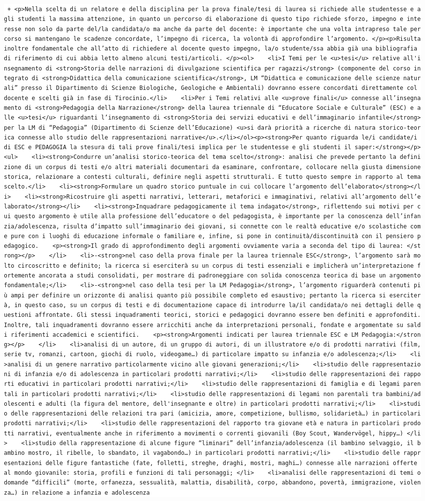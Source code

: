      + <p>Nella scelta di un relatore e della disciplina per la prova finale/tesi di laurea si richiede alle studentesse e agli studenti la massima attenzione, in quanto un percorso di elaborazione di questo tipo richiede sforzo, impegno e interesse non solo da parte del/la candidata/o ma anche da parte del docente: è importante che una volta intrapreso tale percorso si mantengano le scadenze concordate, l’impegno di ricerca, la volontà di approfondire l’argomento. </p><p>Risulta inoltre fondamentale che all’atto di richiedere al docente questo impegno, la/o studente/ssa abbia già una bibliografia di riferimento di cui abbia letto almeno alcuni testi/articoli. </p><ol>    <li>I Temi per le <u>tesi</u> relative all'insegnamento di <strong>Storia delle narrazioni di divulgazione scientifica per ragazzi</strong> (componente del corso integrato di <strong>Didattica della comunicazione scientifica</strong>, LM “Didattica e comunicazione delle scienze naturali” presso il Dipartimento di Scienze Biologiche, Geologiche e Ambientali) dovranno essere concordati direttamente col docente e scelti già in fase di Tirocinio.</li>    <li>Per i Temi relativi alle <u>prove finali</u> connesse all’insegnamento di <strong>Pedagogia della Narrazione</strong> della laurea triennale di “Educatore Sociale e Culturale” (ESC) e alle <u>tesi</u> riguardanti l’insegnamento di <strong>Storia dei servizi educativi e dell’immaginario infantile</strong> per la LM di “Pedagogia” (Dipartimento di Scienze dell’Educazione) <u>si darà priorità a ricerche di natura storico-teorica connesse allo studio delle rappresentazioni narrative</u>.</li></ol><p><strong>Per quanto riguarda le/i candidate/i di ESC e PEDAGOGIA la stesura di tali prove finali/tesi implica per le studentesse e gli studenti il saper:</strong></p><ul>    <li><strong>Condurre un’analisi storico-teorica del tema scelto</strong>: analisi che prevede pertanto la definizione di un corpus di testi e/o altri materiali documentari da esaminare, confrontare, collocare nella giusta dimensione storica, relazionare a contesti culturali, definire negli aspetti strutturali. E tutto questo sempre in rapporto al tema scelto.</li>    <li><strong>Formulare un quadro storico puntuale in cui collocare l’argomento dell’elaborato</strong></li>    <li><strong>Ricostruire gli aspetti narrativi, letterari, metaforici e immaginativi, relativi all’argomento dell’elaborato</strong></li>    <li><strong>Inquadrare pedagogicamente il tema indagato</strong>, riflettendo sui motivi per cui questo argomento è utile alla professione dell’educatore o del pedagogista, è importante per la conoscenza dell’infanzia/adolescenza, risulta d’impatto sull’immaginario dei giovani, si connette con le realtà educative e/o scolastiche come pure con i luoghi di educazione informale o familiare e, infine, si pone in continuità/discontinuità con il pensiero pedagogico.    <p><strong>Il grado di approfondimento degli argomenti ovviamente varia a seconda del tipo di laurea: </strong></p>    </li>    <li>-<strong>nel caso della prova finale per la laurea triennale ESC</strong>, l’argomento sarà molto circoscritto e definito; la ricerca si eserciterà su un corpus di testi essenziali e implicherà un’interpretazione fortemente ancorata a studi consolidati, per mostrare di padroneggiare con solida conoscenza teorica di base un argomento fondamentale;</li>    <li>-<strong>nel caso della tesi per la LM Pedagogia</strong>, l’argomento riguarderà contenuti più ampi per definire un orizzonte di analisi quanto più possibile completo ed esaustivo; pertanto la ricerca si eserciterà, in questo caso, su un corpus di testi e di documentazione capace di introdurre la/il candidata/o nei dettagli delle questioni affrontate. Gli stessi inquadramenti teorici, storici e pedagogici dovranno essere ben definiti e approfonditi. Inoltre, tali inquadramenti dovranno essere arricchiti anche da interpretazioni personali, fondate e argomentate su saldi riferimenti accademici e scientifici.    <p><strong>Argomenti indicati per laurea triennale ESC e LM Pedagogia:</strong></p>    </li>    <li>analisi di un autore, di un gruppo di autori, di un illustratore e/o di prodotti narrativi (film, serie tv, romanzi, cartoon, giochi di ruolo, videogame…) di particolare impatto su infanzia e/o adolescenza;</li>    <li>analisi di un genere narrativo particolarmente vicino alle giovani generazioni;</li>    <li>studio delle rappresentazioni di infanzia e/o di adolescenza in particolari prodotti narrativi;</li>    <li>studio delle rappresentazioni dei rapporti educativi in particolari prodotti narrativi;</li>    <li>studio delle rappresentazioni di famiglia e di legami parentali in particolari prodotti narrativi;</li>    <li>studio delle rappresentazioni di legami non parentali tra bambini/adolescenti e adulti (la figura del mentore, dell'insegnante e oltre) in particolari prodotti narrativi;</li>    <li>studio delle rappresentazioni delle relazioni tra pari (amicizia, amore, competizione, bullismo, solidarietà…) in particolari prodotti narrativi;</li>    <li>studio delle rappresentazioni del rapporto tra giovane età e natura in particolari prodotti narrativi, eventualmente anche in riferimento a movimenti o correnti giovanili (Boy Scout, Wandervögel, hippy…) </li>    <li>studio della rappresentazione di alcune figure “liminari” dell’infanzia/adolescenza (il bambino selvaggio, il bambino mostro, il ribelle, lo sbandato, il vagabondo…) in particolari prodotti narrativi;</li>    <li>studio delle rappresentazioni delle figure fantastiche (fate, folletti, streghe, draghi, mostri, maghi…) connesse alle narrazioni offerte al mondo giovanile: storia, profili e funzioni di tali personaggi; </li>    <li>analisi delle rappresentazioni di temi o domande “difficili” (morte, orfanezza, sessualità, malattia, disabilità, corpo, abbandono, povertà, immigrazione, violenza…) in relazione a infanzia e adolescenza